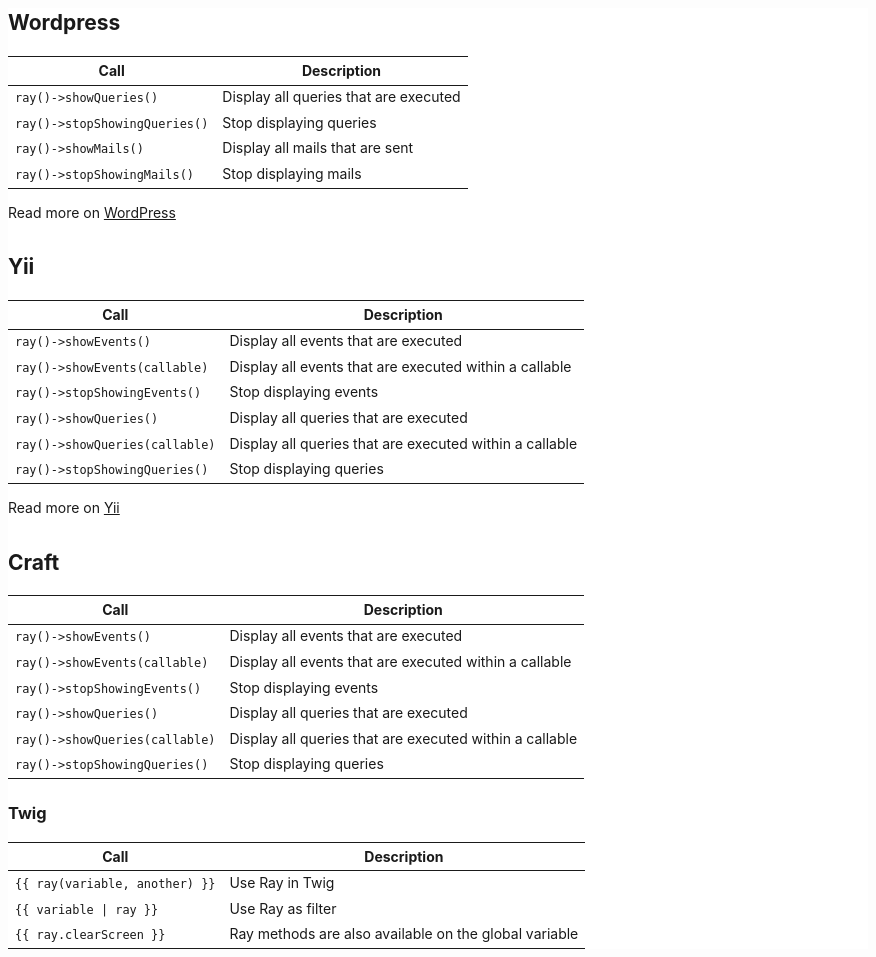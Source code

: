 ## Wordpress

| Call | Description |
| --- | --- |
| `ray()->showQueries()` | Display all queries that are executed  |
| `ray()->stopShowingQueries()` | Stop displaying queries  |
| `ray()->showMails()` | Display all mails that are sent  |
| `ray()->stopShowingMails()` | Stop displaying mails  |

Read more on [WordPress](/docs/ray/v1/usage/wordpress)

## Yii

| Call | Description |
| --- | --- |
| `ray()->showEvents()` | Display all events that are executed  |
| `ray()->showEvents(callable)` | Display all events that are executed within a callable |
| `ray()->stopShowingEvents()` | Stop displaying events  |
| `ray()->showQueries()` | Display all queries that are executed  |
| `ray()->showQueries(callable)` | Display all queries that are executed within a callable |
| `ray()->stopShowingQueries()` | Stop displaying queries  |

Read more on [Yii](/docs/ray/v1/usage/yii)

## Craft

| Call | Description |
| --- | --- |
| `ray()->showEvents()` | Display all events that are executed  |
| `ray()->showEvents(callable)` | Display all events that are executed within a callable |
| `ray()->stopShowingEvents()` | Stop displaying events  |
| `ray()->showQueries()` | Display all queries that are executed  |
| `ray()->showQueries(callable)` | Display all queries that are executed within a callable |
| `ray()->stopShowingQueries()` | Stop displaying queries  |

### Twig

| Call | Description |
| --- | --- |
| `{{ ray(variable, another) }}` | Use Ray in Twig  |
| <code>{{ variable &#124; ray }}</code> | Use Ray as filter  |
| `{{ ray.clearScreen }}` | Ray methods are also available on the global variable  |
